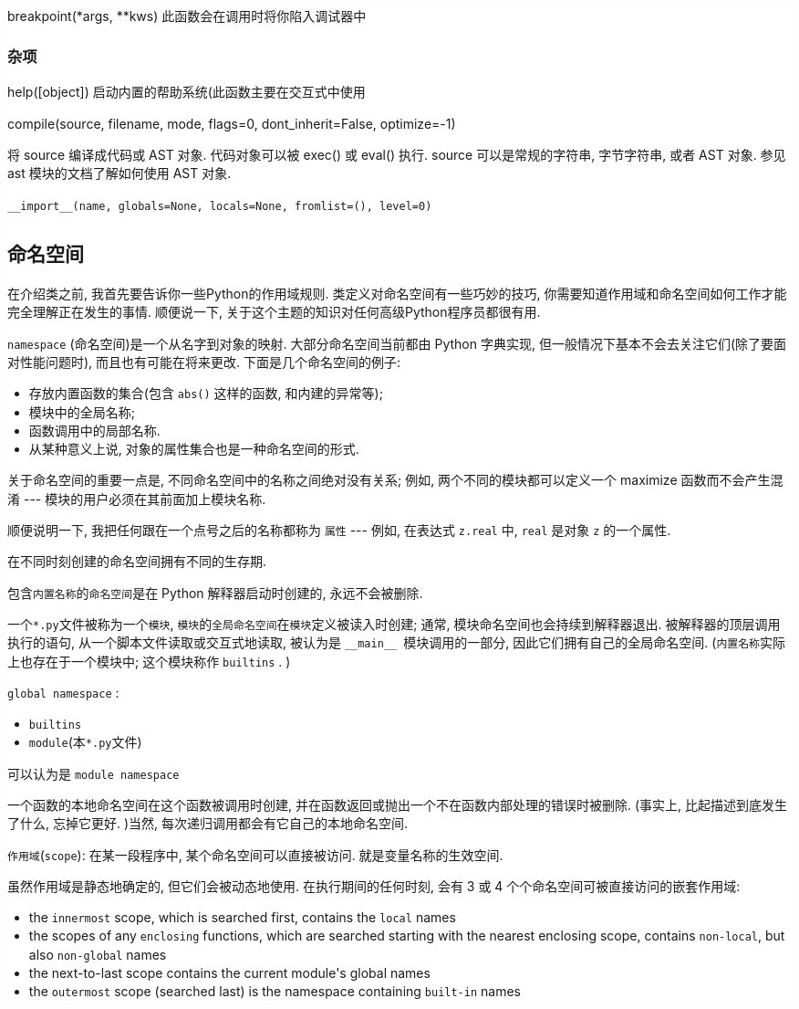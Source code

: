 breakpoint(*args, **kws)    此函数会在调用时将你陷入调试器中

### 杂项

help([object])    启动内置的帮助系统(此函数主要在交互式中使用

compile(source, filename, mode, flags=0, dont_inherit=False, optimize=-1)

将 source 编译成代码或 AST 对象. 代码对象可以被 exec() 或 eval() 执行.
source 可以是常规的字符串, 字节字符串, 或者 AST 对象. 参见 ast 模块的文档了解如何使用 AST 对象.

    __import__(name, globals=None, locals=None, fromlist=(), level=0)

## 命名空间

在介绍类之前, 我首先要告诉你一些Python的作用域规则.
类定义对命名空间有一些巧妙的技巧, 你需要知道作用域和命名空间如何工作才能完全理解正在发生的事情.
顺便说一下, 关于这个主题的知识对任何高级Python程序员都很有用.

`namespace` (命名空间)是一个从名字到对象的映射.
大部分命名空间当前都由 Python 字典实现, 但一般情况下基本不会去关注它们(除了要面对性能问题时), 而且也有可能在将来更改.
下面是几个命名空间的例子:

+ 存放内置函数的集合(包含 `abs()` 这样的函数, 和内建的异常等);
+ 模块中的全局名称;
+ 函数调用中的局部名称.
+ 从某种意义上说, 对象的属性集合也是一种命名空间的形式.

关于命名空间的重要一点是, 不同命名空间中的名称之间绝对没有关系;
例如, 两个不同的模块都可以定义一个 maximize 函数而不会产生混淆 --- 模块的用户必须在其前面加上模块名称.

顺便说明一下, 我把任何跟在一个点号之后的名称都称为 `属性` --- 例如, 在表达式 `z.real` 中, `real` 是对象 `z` 的一个属性.

在不同时刻创建的命名空间拥有不同的生存期.

包含`内置名称`的`命名空间`是在 Python 解释器启动时创建的, 永远不会被删除.

一个`*.py`文件被称为一个`模块`, `模块`的`全局命名空间`在`模块`定义被读入时创建; 通常, 模块命名空间也会持续到解释器退出.
被解释器的顶层调用执行的语句, 从一个脚本文件读取或交互式地读取, 被认为是 `__main__ `模块调用的一部分, 因此它们拥有自己的全局命名空间. (`内置名称`实际上也存在于一个模块中; 这个模块称作 `builtins` . )

`global namespace` :

+ `builtins`
+ `module`(本`*.py`文件)

可以认为是 `module namespace`

一个函数的本地命名空间在这个函数被调用时创建, 并在函数返回或抛出一个不在函数内部处理的错误时被删除.
(事实上, 比起描述到底发生了什么, 忘掉它更好. )当然, 每次递归调用都会有它自己的本地命名空间.

`作用域`(`scope`): 在某一段程序中, 某个命名空间可以直接被访问. 就是变量名称的生效空间.

虽然作用域是静态地确定的, 但它们会被动态地使用.
在执行期间的任何时刻, 会有 3 或 4 个个命名空间可被直接访问的嵌套作用域:

+ the `innermost` scope, which is searched first, contains the `local` names
+ the scopes of any `enclosing` functions, which are searched starting with the nearest enclosing scope, contains `non-local`, but also `non-global` names
+ the next-to-last scope contains the current module's global names
+ the `outermost` scope (searched last) is the namespace containing `built-in` names


[词法分析¶]: https://docs.python.org/zh-cn/3/reference/lexical_analysis.html
[非正式 HTML 文件]:  https://www.unicode.org/Public/13.0.0/ucd/DerivedCoreProperties.txt